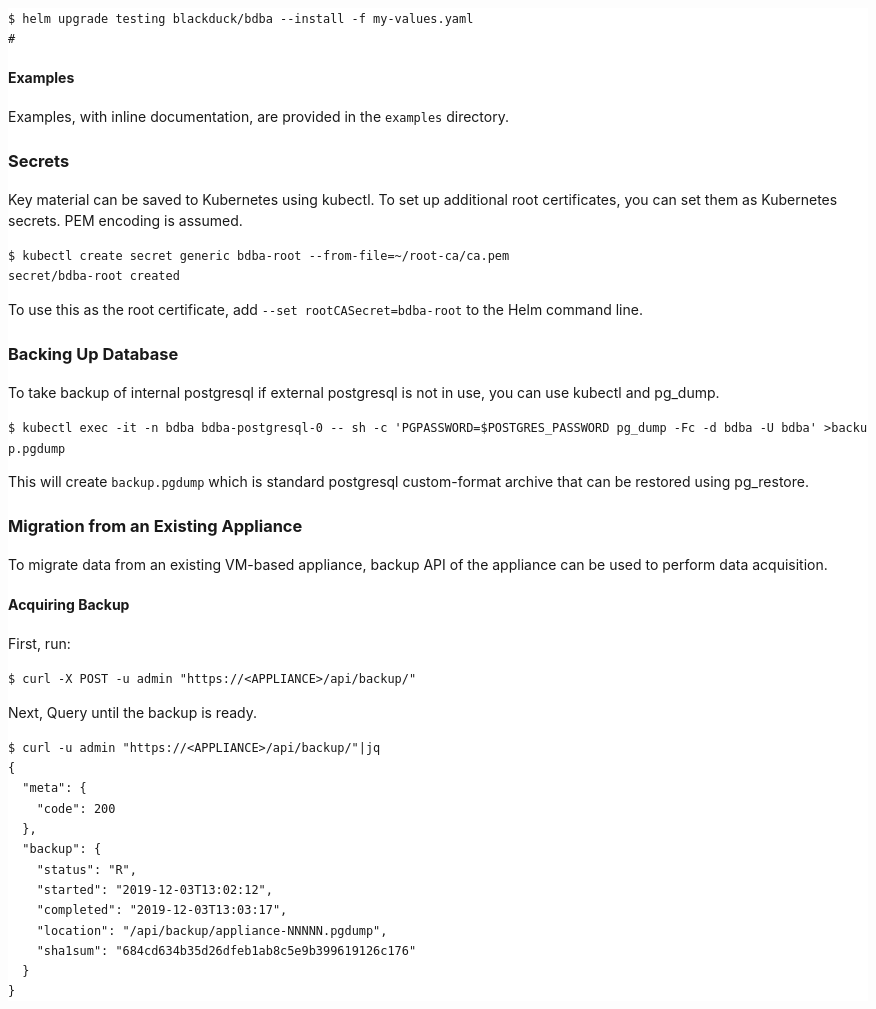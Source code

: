 ```console
$ helm upgrade testing blackduck/bdba --install -f my-values.yaml
#
```

#### Examples

Examples, with inline documentation, are provided in the `examples` directory.

### Secrets

Key material can be saved to Kubernetes using kubectl. To set up additional root certificates,
you can set them as Kubernetes secrets. PEM encoding is assumed.

```console
$ kubectl create secret generic bdba-root --from-file=~/root-ca/ca.pem
secret/bdba-root created
```

To use this as the root certificate, add `--set rootCASecret=bdba-root` to the Helm command line.

### Backing Up Database
To take backup of internal postgresql if external postgresql is not in use, you can use kubectl and pg_dump.

```
$ kubectl exec -it -n bdba bdba-postgresql-0 -- sh -c 'PGPASSWORD=$POSTGRES_PASSWORD pg_dump -Fc -d bdba -U bdba' >backup.pgdump
```

This will create `backup.pgdump` which is standard postgresql custom-format archive that can be restored using pg_restore.

### Migration from an Existing Appliance

To migrate data from an existing VM-based appliance, backup API of the appliance
can be used to perform data acquisition.

#### Acquiring Backup

First, run:

```console
$ curl -X POST -u admin "https://<APPLIANCE>/api/backup/"
```

Next, Query until the backup is ready.

```console
$ curl -u admin "https://<APPLIANCE>/api/backup/"|jq
{
  "meta": {
    "code": 200
  },
  "backup": {
    "status": "R",
    "started": "2019-12-03T13:02:12",
    "completed": "2019-12-03T13:03:17",
    "location": "/api/backup/appliance-NNNNN.pgdump",
    "sha1sum": "684cd634b35d26dfeb1ab8c5e9b399619126c176"
  }
}

```
